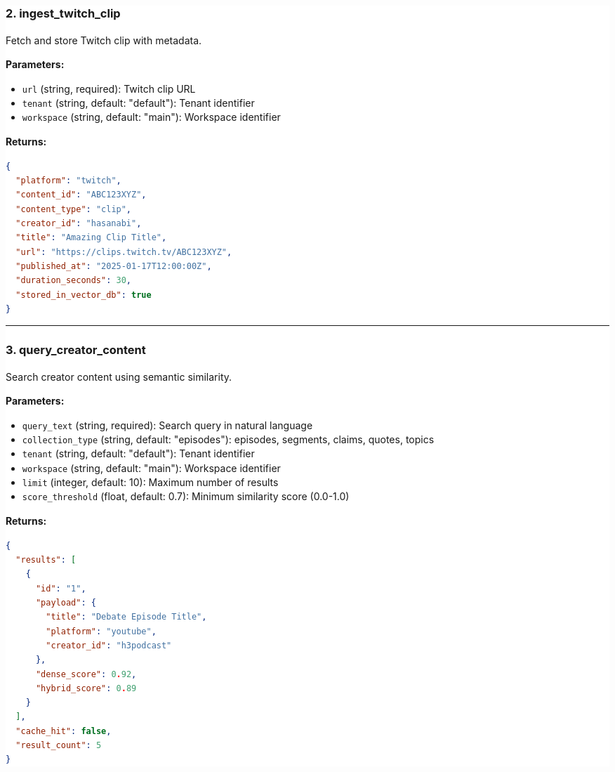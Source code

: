 
### 2. ingest_twitch_clip

Fetch and store Twitch clip with metadata.

**Parameters:**

- `url` (string, required): Twitch clip URL
- `tenant` (string, default: "default"): Tenant identifier
- `workspace` (string, default: "main"): Workspace identifier

**Returns:**

```json
{
  "platform": "twitch",
  "content_id": "ABC123XYZ",
  "content_type": "clip",
  "creator_id": "hasanabi",
  "title": "Amazing Clip Title",
  "url": "https://clips.twitch.tv/ABC123XYZ",
  "published_at": "2025-01-17T12:00:00Z",
  "duration_seconds": 30,
  "stored_in_vector_db": true
}
```

---

### 3. query_creator_content

Search creator content using semantic similarity.

**Parameters:**

- `query_text` (string, required): Search query in natural language
- `collection_type` (string, default: "episodes"): episodes, segments, claims, quotes, topics
- `tenant` (string, default: "default"): Tenant identifier
- `workspace` (string, default: "main"): Workspace identifier
- `limit` (integer, default: 10): Maximum number of results
- `score_threshold` (float, default: 0.7): Minimum similarity score (0.0-1.0)

**Returns:**

```json
{
  "results": [
    {
      "id": "1",
      "payload": {
        "title": "Debate Episode Title",
        "platform": "youtube",
        "creator_id": "h3podcast"
      },
      "dense_score": 0.92,
      "hybrid_score": 0.89
    }
  ],
  "cache_hit": false,
  "result_count": 5
}
```
